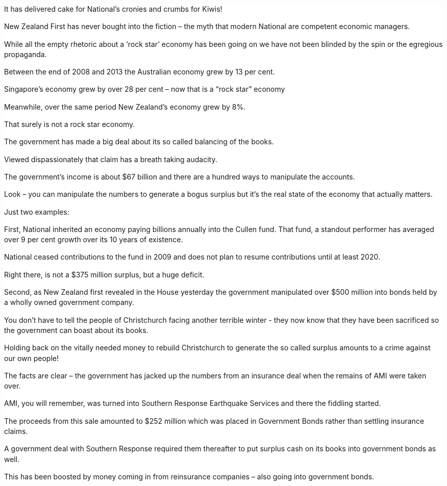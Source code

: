 



  
It has delivered cake for National’s cronies and crumbs for Kiwis!

New Zealand First has never bought into the fiction – the myth that modern National are competent economic managers.

While all the empty rhetoric about a ‘rock star’ economy has been going on we have not been blinded by the spin or the egregious propaganda.

Between the end of 2008 and 2013 the Australian economy grew by 13 per cent.

Singapore’s economy grew by over 28 per cent – now that is a “rock star” economy

Meanwhile, over the same period New Zealand’s economy grew by 8%.

That surely is not a rock star economy.

The government has made a big deal about its so called balancing of the books.

Viewed dispassionately that claim has a breath taking audacity.

The government’s income is about $67 billion and there are a hundred ways to manipulate the accounts.

Look – you can manipulate the numbers to generate a bogus surplus but it’s the real state of the economy that actually matters.

Just two examples:

First, National inherited an economy paying billions annually into the Cullen fund. That fund, a standout performer has averaged over 9 per cent growth over its 10 years of existence.

National ceased contributions to the fund in 2009 and does not plan to resume contributions until at least 2020.

Right there, is not a $375 million surplus, but a huge deficit.

Second, as New Zealand first revealed in the House yesterday the government manipulated over $500 million into bonds held by a wholly owned government company.

You don’t have to tell the people of Christchurch facing another terrible winter - they now know that they have been sacrificed so the government can boast about its books.

Holding back on the vitally needed money to rebuild Christchurch to generate the so called surplus amounts to a crime against our own people!

The facts are clear – the government has jacked up the numbers from an insurance deal when the remains of AMI were taken over.

AMI, you will remember, was turned into Southern Response Earthquake Services and there the fiddling started.

The proceeds from this sale amounted to $252 million which was placed in Government Bonds rather than settling insurance claims.

A government deal with Southern Response required them thereafter to put surplus cash on its books into government bonds as well.

This has been boosted by money coming in from reinsurance companies – also going into government bonds.
